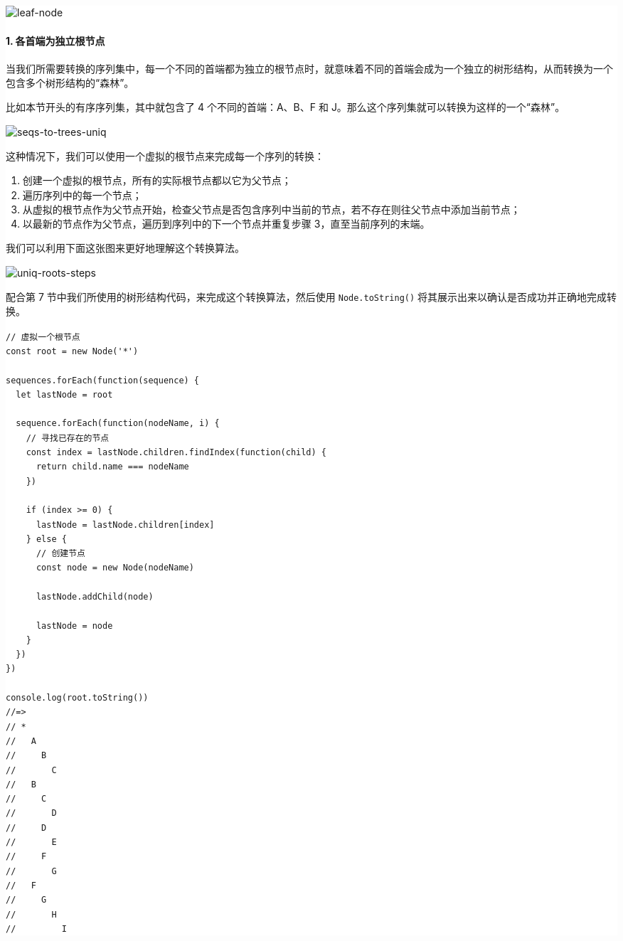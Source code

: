 ![leaf-node](https://user-gold-cdn.xitu.io/2018/6/17/1640ce28444aa4cd?w=871&h=314&f=png&s=23906)

#### 1\. 各首端为独立根节点

当我们所需要转换的序列集中，每一个不同的首端都为独立的根节点时，就意味着不同的首端会成为一个独立的树形结构，从而转换为一个包含多个树形结构的“森林”。

比如本节开头的有序序列集，其中就包含了 4 个不同的首端：A、B、F 和 J。那么这个序列集就可以转换为这样的一个“森林”。

![seqs-to-trees-uniq](https://user-gold-cdn.xitu.io/2018/6/17/1640ce2868273600?w=691&h=321&f=png&s=27575)

这种情况下，我们可以使用一个虚拟的根节点来完成每一个序列的转换：

1.  创建一个虚拟的根节点，所有的实际根节点都以它为父节点；
2.  遍历序列中的每一个节点；
3.  从虚拟的根节点作为父节点开始，检查父节点是否包含序列中当前的节点，若不存在则往父节点中添加当前节点；
4.  以最新的节点作为父节点，遍历到序列中的下一个节点并重复步骤 3，直至当前序列的末端。

我们可以利用下面这张图来更好地理解这个转换算法。

![uniq-roots-steps](https://user-gold-cdn.xitu.io/2018/6/17/1640ce288881f902?w=875&h=751&f=png&s=70029)

配合第 7 节中我们所使用的树形结构代码，来完成这个转换算法，然后使用 `Node.toString()` 将其展示出来以确认是否成功并正确地完成转换。

```
// 虚拟一个根节点
const root = new Node('*')

sequences.forEach(function(sequence) {
  let lastNode = root
  
  sequence.forEach(function(nodeName, i) {
    // 寻找已存在的节点
    const index = lastNode.children.findIndex(function(child) {
      return child.name === nodeName
    })

    if (index >= 0) {
      lastNode = lastNode.children[index]
    } else {
      // 创建节点
      const node = new Node(nodeName)

      lastNode.addChild(node)

      lastNode = node
    }
  })
})

console.log(root.toString())
//=>
// *
//   A
//     B
//       C
//   B
//     C
//       D
//     D
//       E
//     F
//       G
//   F
//     G
//       H
//         I
```